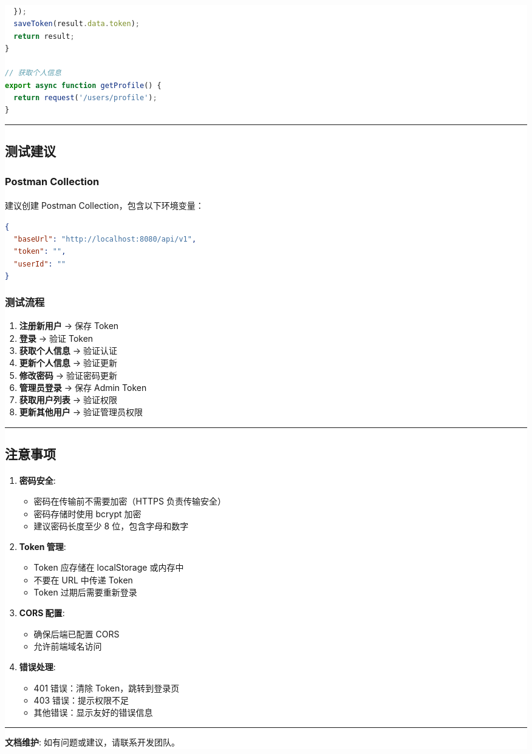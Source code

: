 ```javascript
  });
  saveToken(result.data.token);
  return result;
}

// 获取个人信息
export async function getProfile() {
  return request('/users/profile');
}
```

---

## 测试建议

### Postman Collection

建议创建 Postman Collection，包含以下环境变量：

```json
{
  "baseUrl": "http://localhost:8080/api/v1",
  "token": "",
  "userId": ""
}
```

### 测试流程

1. **注册新用户** → 保存 Token
2. **登录** → 验证 Token
3. **获取个人信息** → 验证认证
4. **更新个人信息** → 验证更新
5. **修改密码** → 验证密码更新
6. **管理员登录** → 保存 Admin Token
7. **获取用户列表** → 验证权限
8. **更新其他用户** → 验证管理员权限

---

## 注意事项

1. **密码安全**:
   - 密码在传输前不需要加密（HTTPS 负责传输安全）
   - 密码存储时使用 bcrypt 加密
   - 建议密码长度至少 8 位，包含字母和数字

2. **Token 管理**:
   - Token 应存储在 localStorage 或内存中
   - 不要在 URL 中传递 Token
   - Token 过期后需要重新登录

3. **CORS 配置**:
   - 确保后端已配置 CORS
   - 允许前端域名访问

4. **错误处理**:
   - 401 错误：清除 Token，跳转到登录页
   - 403 错误：提示权限不足
   - 其他错误：显示友好的错误信息

---

**文档维护**: 如有问题或建议，请联系开发团队。

